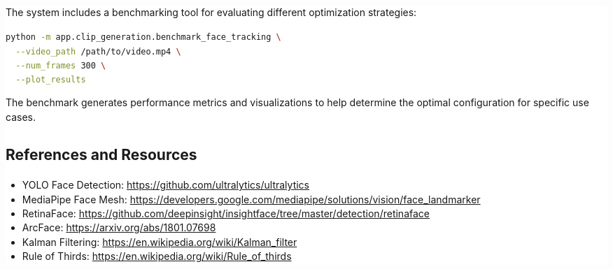 The system includes a benchmarking tool for evaluating different optimization strategies:

```bash
python -m app.clip_generation.benchmark_face_tracking \
  --video_path /path/to/video.mp4 \
  --num_frames 300 \
  --plot_results
```

The benchmark generates performance metrics and visualizations to help determine the optimal configuration for specific use cases.

## References and Resources

- YOLO Face Detection: https://github.com/ultralytics/ultralytics
- MediaPipe Face Mesh: https://developers.google.com/mediapipe/solutions/vision/face_landmarker
- RetinaFace: https://github.com/deepinsight/insightface/tree/master/detection/retinaface
- ArcFace: https://arxiv.org/abs/1801.07698
- Kalman Filtering: https://en.wikipedia.org/wiki/Kalman_filter
- Rule of Thirds: https://en.wikipedia.org/wiki/Rule_of_thirds 